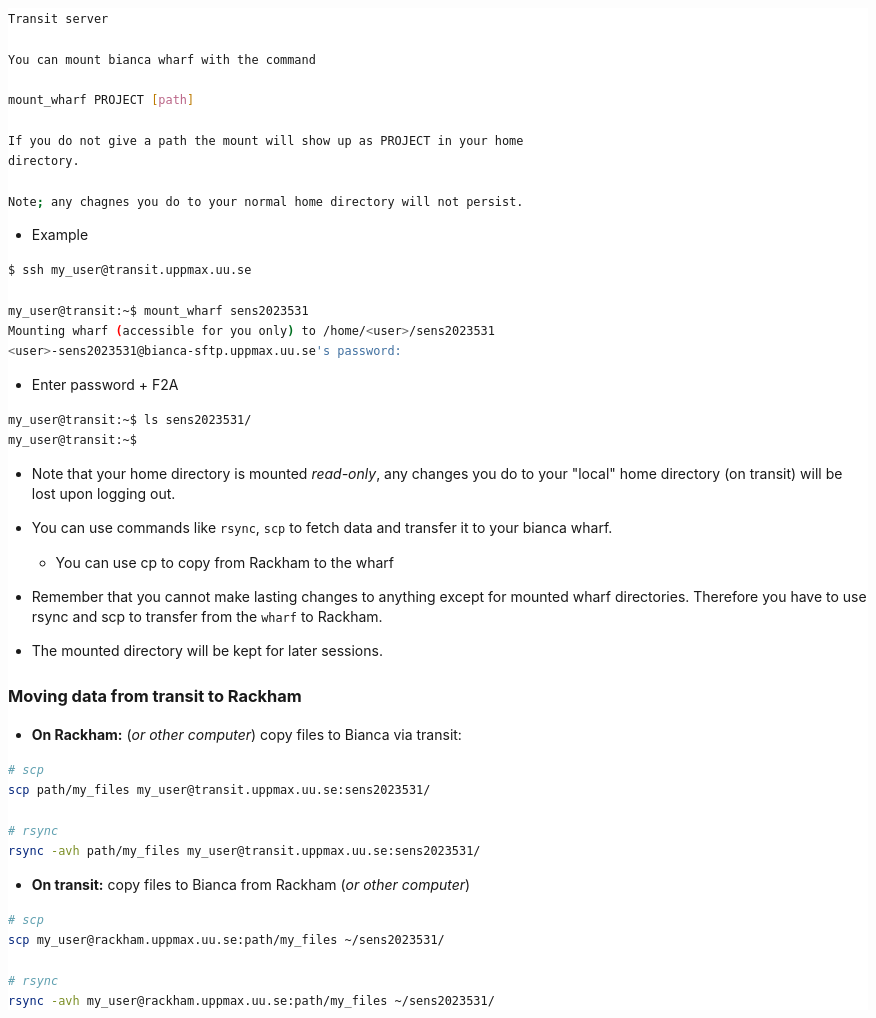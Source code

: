 ```bash
Transit server

You can mount bianca wharf with the command

mount_wharf PROJECT [path]

If you do not give a path the mount will show up as PROJECT in your home
directory.

Note; any chagnes you do to your normal home directory will not persist.
```

- Example

```bash
$ ssh my_user@transit.uppmax.uu.se

my_user@transit:~$ mount_wharf sens2023531
Mounting wharf (accessible for you only) to /home/<user>/sens2023531
<user>-sens2023531@bianca-sftp.uppmax.uu.se's password: 
```
- Enter password + F2A

```bash
my_user@transit:~$ ls sens2023531/
my_user@transit:~$ 
```

- Note that your home directory is mounted _read-only_, any changes you do to your "local" home directory (on transit) will be lost upon logging out.

- You can use commands like ``rsync``, ``scp`` to fetch data and transfer it to your bianca wharf.
  - You can use cp to copy from Rackham to the wharf 
- Remember that you cannot make lasting changes to anything except for mounted wharf directories. Therefore you have to use rsync and scp to transfer from the ``wharf`` to Rackham.
- The mounted directory will be kept for later sessions.

### Moving data from transit to Rackham
- **On Rackham:** (_or other computer_) copy files to Bianca via transit:   
```bash
# scp
scp path/my_files my_user@transit.uppmax.uu.se:sens2023531/

# rsync
rsync -avh path/my_files my_user@transit.uppmax.uu.se:sens2023531/
```

- **On transit:** copy files to Bianca from Rackham (_or other computer_) 
```bash
# scp
scp my_user@rackham.uppmax.uu.se:path/my_files ~/sens2023531/

# rsync
rsync -avh my_user@rackham.uppmax.uu.se:path/my_files ~/sens2023531/
```
